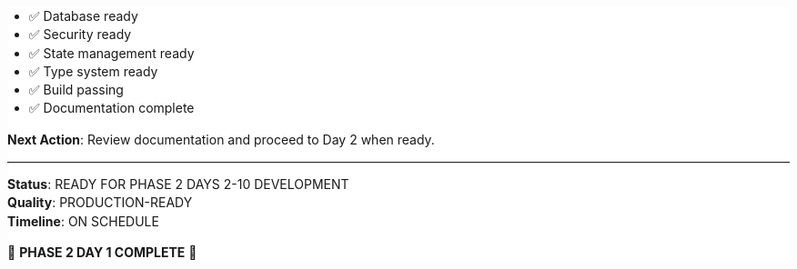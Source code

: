 - ✅ Database ready
- ✅ Security ready
- ✅ State management ready
- ✅ Type system ready
- ✅ Build passing
- ✅ Documentation complete

**Next Action**: Review documentation and proceed to Day 2 when ready.

---

**Status**: READY FOR PHASE 2 DAYS 2-10 DEVELOPMENT  
**Quality**: PRODUCTION-READY  
**Timeline**: ON SCHEDULE  

🎉 **PHASE 2 DAY 1 COMPLETE** 🎉
